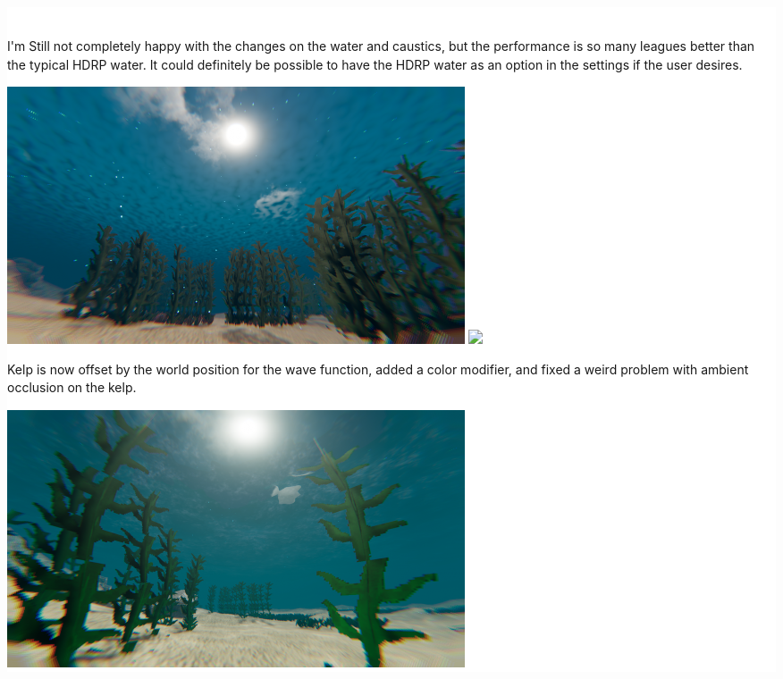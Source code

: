 <br/> 

<p>I'm Still not completely happy with the changes on the water and caustics, but the performance is so many leagues better than the typical HDRP water. It could definitely be possible to have the HDRP water as an option in the settings if the user desires.</p>
<img src="Media/OceanGame 4_6_2024 4_55_19 PM.png" width="512">
<img src="Media/OceanGame 4_6_2024 4_55_31 PM.png" width="512">

<br/> 

<p>Kelp is now offset by the world position for the wave function, added a color modifier, and fixed a weird problem with ambient occlusion on the kelp.</p>
<img src="Media/OceanGame 4_4_2024 1_55_26 PM.png" width="512">
